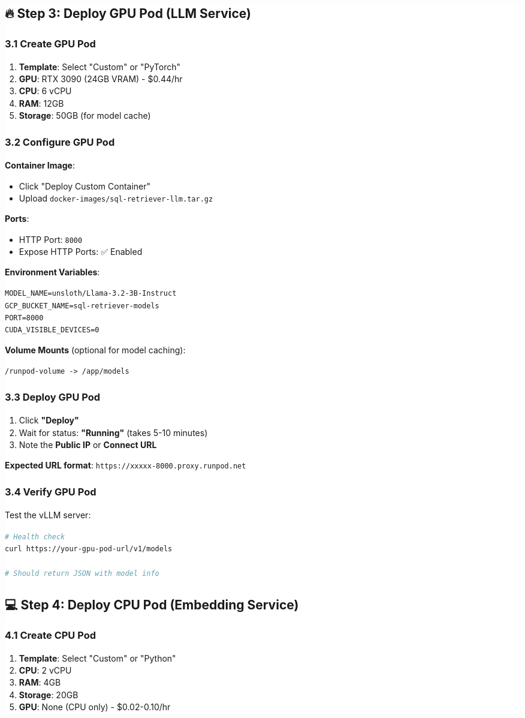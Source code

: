 ## 🔥 Step 3: Deploy GPU Pod (LLM Service)

### 3.1 Create GPU Pod
1. **Template**: Select "Custom" or "PyTorch"
2. **GPU**: RTX 3090 (24GB VRAM) - $0.44/hr
3. **CPU**: 6 vCPU
4. **RAM**: 12GB
5. **Storage**: 50GB (for model cache)

### 3.2 Configure GPU Pod
**Container Image**: 
- Click "Deploy Custom Container"
- Upload `docker-images/sql-retriever-llm.tar.gz`

**Ports**:
- HTTP Port: `8000`
- Expose HTTP Ports: ✅ Enabled

**Environment Variables**:
```
MODEL_NAME=unsloth/Llama-3.2-3B-Instruct
GCP_BUCKET_NAME=sql-retriever-models
PORT=8000
CUDA_VISIBLE_DEVICES=0
```

**Volume Mounts** (optional for model caching):
```
/runpod-volume -> /app/models
```

### 3.3 Deploy GPU Pod
1. Click **"Deploy"**
2. Wait for status: **"Running"** (takes 5-10 minutes)
3. Note the **Public IP** or **Connect URL**

**Expected URL format**: `https://xxxxx-8000.proxy.runpod.net`

### 3.4 Verify GPU Pod
Test the vLLM server:

```bash
# Health check
curl https://your-gpu-pod-url/v1/models

# Should return JSON with model info
```

## 💻 Step 4: Deploy CPU Pod (Embedding Service)  

### 4.1 Create CPU Pod
1. **Template**: Select "Custom" or "Python"
2. **CPU**: 2 vCPU
3. **RAM**: 4GB  
4. **Storage**: 20GB
5. **GPU**: None (CPU only) - $0.02-0.10/hr
